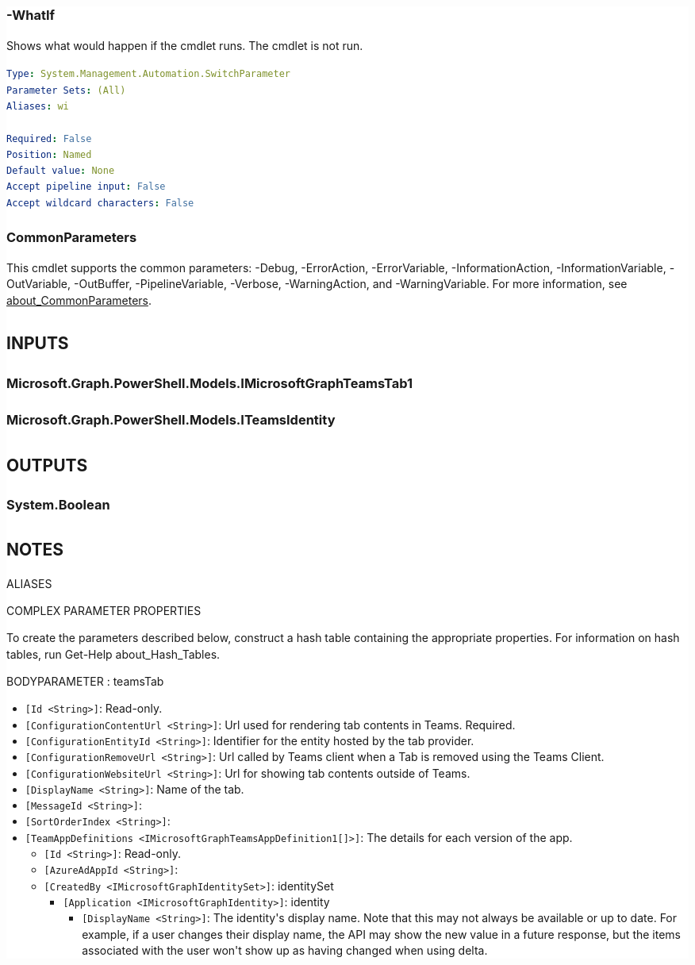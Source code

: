 ### -WhatIf
Shows what would happen if the cmdlet runs.
The cmdlet is not run.

```yaml
Type: System.Management.Automation.SwitchParameter
Parameter Sets: (All)
Aliases: wi

Required: False
Position: Named
Default value: None
Accept pipeline input: False
Accept wildcard characters: False
```

### CommonParameters
This cmdlet supports the common parameters: -Debug, -ErrorAction, -ErrorVariable, -InformationAction, -InformationVariable, -OutVariable, -OutBuffer, -PipelineVariable, -Verbose, -WarningAction, and -WarningVariable. For more information, see [about_CommonParameters](http://go.microsoft.com/fwlink/?LinkID=113216).

## INPUTS

### Microsoft.Graph.PowerShell.Models.IMicrosoftGraphTeamsTab1

### Microsoft.Graph.PowerShell.Models.ITeamsIdentity

## OUTPUTS

### System.Boolean

## NOTES

ALIASES

COMPLEX PARAMETER PROPERTIES

To create the parameters described below, construct a hash table containing the appropriate properties. For information on hash tables, run Get-Help about_Hash_Tables.


BODYPARAMETER <IMicrosoftGraphTeamsTab1>: teamsTab
  - `[Id <String>]`: Read-only.
  - `[ConfigurationContentUrl <String>]`: Url used for rendering tab contents in Teams. Required.
  - `[ConfigurationEntityId <String>]`: Identifier for the entity hosted by the tab provider.
  - `[ConfigurationRemoveUrl <String>]`: Url called by Teams client when a Tab is removed using the Teams Client.
  - `[ConfigurationWebsiteUrl <String>]`: Url for showing tab contents outside of Teams.
  - `[DisplayName <String>]`: Name of the tab.
  - `[MessageId <String>]`: 
  - `[SortOrderIndex <String>]`: 
  - `[TeamAppDefinitions <IMicrosoftGraphTeamsAppDefinition1[]>]`: The details for each version of the app.
    - `[Id <String>]`: Read-only.
    - `[AzureAdAppId <String>]`: 
    - `[CreatedBy <IMicrosoftGraphIdentitySet>]`: identitySet
      - `[Application <IMicrosoftGraphIdentity>]`: identity
        - `[DisplayName <String>]`: The identity's display name. Note that this may not always be available or up to date. For example, if a user changes their display name, the API may show the new value in a future response, but the items associated with the user won't show up as having changed when using delta.